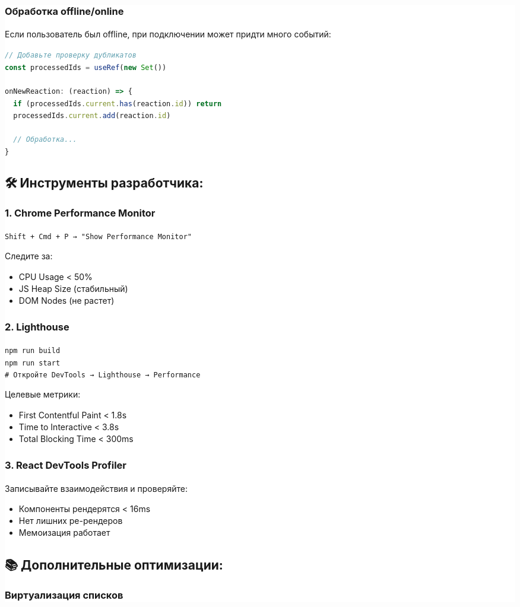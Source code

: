 ### Обработка offline/online

Если пользователь был offline, при подключении может придти много событий:

```typescript
// Добавьте проверку дубликатов
const processedIds = useRef(new Set())

onNewReaction: (reaction) => {
  if (processedIds.current.has(reaction.id)) return
  processedIds.current.add(reaction.id)
  
  // Обработка...
}
```

## 🛠️ Инструменты разработчика:

### 1. Chrome Performance Monitor

```
Shift + Cmd + P → "Show Performance Monitor"
```

Следите за:
- CPU Usage < 50%
- JS Heap Size (стабильный)
- DOM Nodes (не растет)

### 2. Lighthouse

```
npm run build
npm run start
# Откройте DevTools → Lighthouse → Performance
```

Целевые метрики:
- First Contentful Paint < 1.8s
- Time to Interactive < 3.8s
- Total Blocking Time < 300ms

### 3. React DevTools Profiler

Записывайте взаимодействия и проверяйте:
- Компоненты рендерятся < 16ms
- Нет лишних ре-рендеров
- Мемоизация работает

## 📚 Дополнительные оптимизации:

### Виртуализация списков
